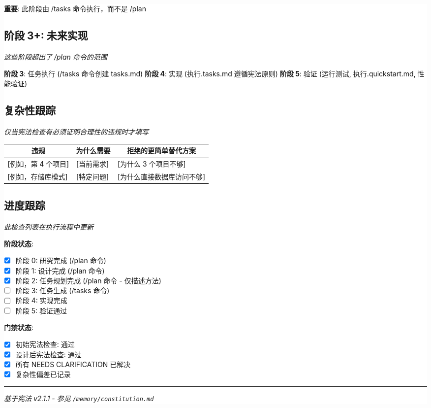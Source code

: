 **重要**: 此阶段由 /tasks 命令执行，而不是 /plan

## 阶段 3+: 未来实现
*这些阶段超出了 /plan 命令的范围*

**阶段 3**: 任务执行 (/tasks 命令创建 tasks.md)
**阶段 4**: 实现 (执行.tasks.md 遵循宪法原则)
**阶段 5**: 验证 (运行测试, 执行.quickstart.md, 性能验证)

## 复杂性跟踪
*仅当宪法检查有必须证明合理性的违规时才填写*

| 违规 | 为什么需要 | 拒绝的更简单替代方案 |
|-----------|------------|-------------------------------------|
| [例如，第 4 个项目] | [当前需求] | [为什么 3 个项目不够] |
| [例如，存储库模式] | [特定问题] | [为什么直接数据库访问不够] |

## 进度跟踪
*此检查列表在执行流程中更新*

**阶段状态**:
- [x] 阶段 0: 研究完成 (/plan 命令)
- [x] 阶段 1: 设计完成 (/plan 命令)
- [x] 阶段 2: 任务规划完成 (/plan 命令 - 仅描述方法)
- [ ] 阶段 3: 任务生成 (/tasks 命令)
- [ ] 阶段 4: 实现完成
- [ ] 阶段 5: 验证通过

**门禁状态**:
- [x] 初始宪法检查: 通过
- [x] 设计后宪法检查: 通过
- [x] 所有 NEEDS CLARIFICATION 已解决
- [x] 复杂性偏差已记录

---
*基于宪法 v2.1.1 - 参见 `/memory/constitution.md`*
